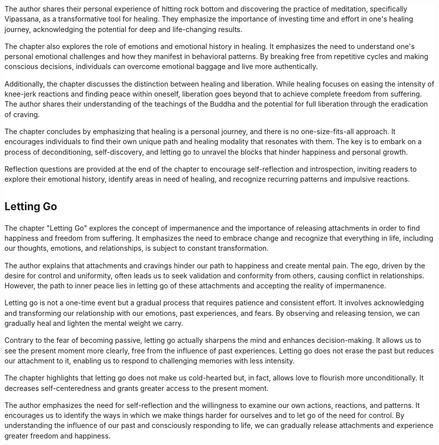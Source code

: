 The author shares their personal experience of hitting rock bottom and discovering the practice of meditation, specifically Vipassana, as a transformative tool for healing. They emphasize the importance of investing time and effort in one's healing journey, acknowledging the potential for deep and life-changing results.

The chapter also explores the role of emotions and emotional history in healing. It emphasizes the need to understand one's personal emotional challenges and how they manifest in behavioral patterns. By breaking free from repetitive cycles and making conscious decisions, individuals can overcome emotional baggage and live more authentically.

Additionally, the chapter discusses the distinction between healing and liberation. While healing focuses on easing the intensity of knee-jerk reactions and finding peace within oneself, liberation goes beyond that to achieve complete freedom from suffering. The author shares their understanding of the teachings of the Buddha and the potential for full liberation through the eradication of craving.

The chapter concludes by emphasizing that healing is a personal journey, and there is no one-size-fits-all approach. It encourages individuals to find their own unique path and healing modality that resonates with them. The key is to embark on a process of deconditioning, self-discovery, and letting go to unravel the blocks that hinder happiness and personal growth.

Reflection questions are provided at the end of the chapter to encourage self-reflection and introspection, inviting readers to explore their emotional history, identify areas in need of healing, and recognize recurring patterns and impulsive reactions.


## Letting Go

The chapter "Letting Go" explores the concept of impermanence and the importance of releasing attachments in order to find happiness and freedom from suffering. It emphasizes the need to embrace change and recognize that everything in life, including our thoughts, emotions, and relationships, is subject to constant transformation.

The author explains that attachments and cravings hinder our path to happiness and create mental pain. The ego, driven by the desire for control and uniformity, often leads us to seek validation and conformity from others, causing conflict in relationships. However, the path to inner peace lies in letting go of these attachments and accepting the reality of impermanence.

Letting go is not a one-time event but a gradual process that requires patience and consistent effort. It involves acknowledging and transforming our relationship with our emotions, past experiences, and fears. By observing and releasing tension, we can gradually heal and lighten the mental weight we carry.

Contrary to the fear of becoming passive, letting go actually sharpens the mind and enhances decision-making. It allows us to see the present moment more clearly, free from the influence of past experiences. Letting go does not erase the past but reduces our attachment to it, enabling us to respond to challenging memories with less intensity.

The chapter highlights that letting go does not make us cold-hearted but, in fact, allows love to flourish more unconditionally. It decreases self-centeredness and grants greater access to the present moment.

The author emphasizes the need for self-reflection and the willingness to examine our own actions, reactions, and patterns. It encourages us to identify the ways in which we make things harder for ourselves and to let go of the need for control. By understanding the influence of our past and consciously responding to life, we can gradually release attachments and experience greater freedom and happiness.
